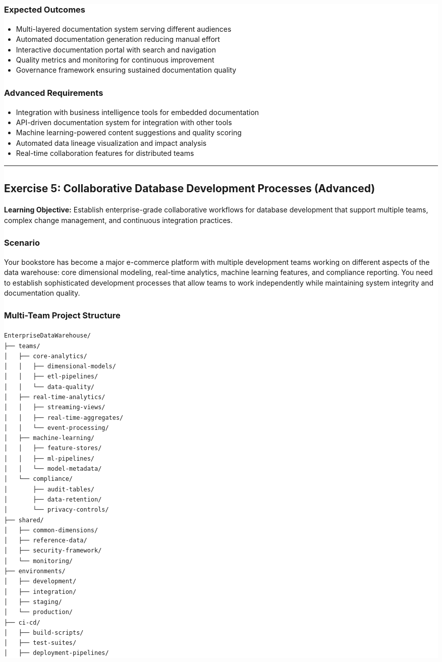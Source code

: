 ### Expected Outcomes
- Multi-layered documentation system serving different audiences
- Automated documentation generation reducing manual effort
- Interactive documentation portal with search and navigation
- Quality metrics and monitoring for continuous improvement
- Governance framework ensuring sustained documentation quality

### Advanced Requirements
- Integration with business intelligence tools for embedded documentation
- API-driven documentation system for integration with other tools
- Machine learning-powered content suggestions and quality scoring
- Automated data lineage visualization and impact analysis
- Real-time collaboration features for distributed teams

---

## Exercise 5: Collaborative Database Development Processes (Advanced)

**Learning Objective:** Establish enterprise-grade collaborative workflows for database development that support multiple teams, complex change management, and continuous integration practices.

### Scenario
Your bookstore has become a major e-commerce platform with multiple development teams working on different aspects of the data warehouse: core dimensional modeling, real-time analytics, machine learning features, and compliance reporting. You need to establish sophisticated development processes that allow teams to work independently while maintaining system integrity and documentation quality.

### Multi-Team Project Structure
```
EnterpriseDataWarehouse/
├── teams/
│   ├── core-analytics/
│   │   ├── dimensional-models/
│   │   ├── etl-pipelines/
│   │   └── data-quality/
│   ├── real-time-analytics/
│   │   ├── streaming-views/
│   │   ├── real-time-aggregates/
│   │   └── event-processing/
│   ├── machine-learning/
│   │   ├── feature-stores/
│   │   ├── ml-pipelines/
│   │   └── model-metadata/
│   └── compliance/
│       ├── audit-tables/
│       ├── data-retention/
│       └── privacy-controls/
├── shared/
│   ├── common-dimensions/
│   ├── reference-data/
│   ├── security-framework/
│   └── monitoring/
├── environments/
│   ├── development/
│   ├── integration/
│   ├── staging/
│   └── production/
├── ci-cd/
│   ├── build-scripts/
│   ├── test-suites/
│   ├── deployment-pipelines/
```